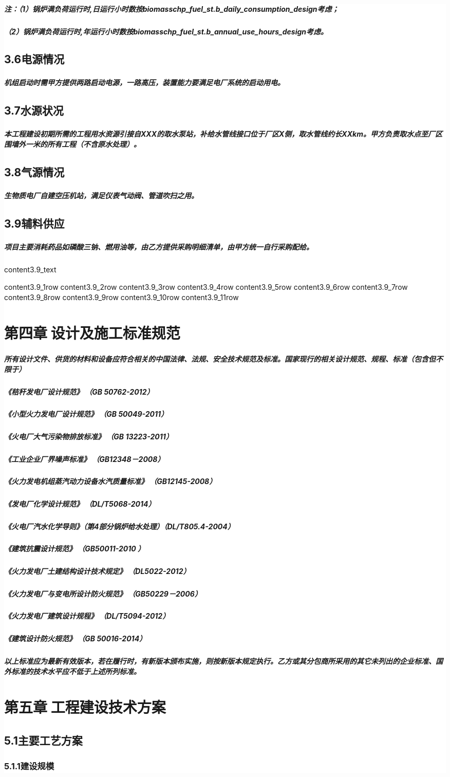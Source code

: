 ##### 注：（1）锅炉满负荷运行时,日运行小时数按biomasschp_fuel_st.b_daily_consumption_design考虑；
##### （2）锅炉满负荷运行时,年运行小时数按biomasschp_fuel_st.b_annual_use_hours_design考虑。
## 3.6电源情况
##### 机组启动时需甲方提供两路启动电源，一路高压，装置能力要满足电厂系统的启动用电。
## 3.7水源状况
##### 本工程建设初期所需的工程用水资源引接自XXX的取水泵站，补给水管线接口位于厂区X侧，取水管线约长XXkm。甲方负责取水点至厂区围墙外一米的所有工程（不含原水处理）。
## 3.8气源情况
##### 生物质电厂自建空压机站，满足仪表气动阀、管道吹扫之用。
## 3.9辅料供应
##### 项目主要消耗药品如磷酸三钠、燃用油等，由乙方提供采购明细清单，由甲方统一自行采购配给。

content3.9_text

content3.9_1row
content3.9_2row
content3.9_3row
content3.9_4row
content3.9_5row
content3.9_6row
content3.9_7row
content3.9_8row
content3.9_9row
content3.9_10row
content3.9_11row

# 第四章  设计及施工标准规范
##### 所有设计文件、供货的材料和设备应符合相关的中国法律、法规、安全技术规范及标准。国家现行的相关设计规范、规程、标准（包含但不限于）
##### 《秸秆发电厂设计规范》                      （GB 50762-2012）
##### 《小型火力发电厂设计规范》                  （GB 50049-2011）
##### 《火电厂大气污染物排放标准》                （GB 13223-2011）
##### 《工业企业厂界噪声标准》                    （GB12348－2008）
##### 《火力发电机组蒸汽动力设备水汽质量标准》    （GB12145-2008）
##### 《发电厂化学设计规范》                      （DL/T5068-2014）
##### 《火电厂汽水化学导则》（第4部分锅炉给水处理）（DL/T805.4-2004）
##### 《建筑抗震设计规范》                        （GB50011-2010 ）
##### 《火力发电厂土建结构设计技术规定》          （DL5022-2012）
##### 《火力发电厂与变电所设计防火规范》          （GB50229－2006）
##### 《火力发电厂建筑设计规程》                  （DL/T5094-2012）
##### 《建筑设计防火规范》                        （GB 50016-2014）
##### 以上标准应为最新有效版本，若在履行时，有新版本颁布实施，则按新版本规定执行。乙方或其分包商所采用的其它未列出的企业标准、国外标准的技术水平应不低于上述所列标准。
# 第五章  工程建设技术方案
## 5.1主要工艺方案
### 5.1.1建设规模